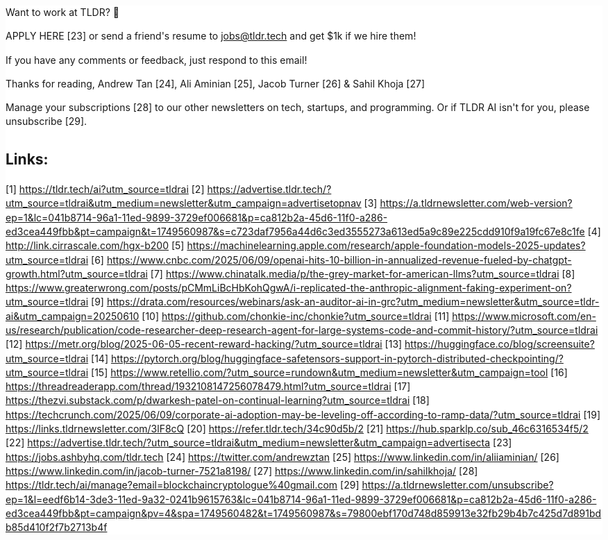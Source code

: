 Want to work at TLDR? 💼

 APPLY HERE [23] or send a friend's resume to jobs@tldr.tech and get
$1k if we hire them! 

 If you have any comments or feedback, just respond to this email! 

Thanks for reading, 
Andrew Tan [24], Ali Aminian [25], Jacob Turner [26] & Sahil Khoja
[27] 

 Manage your subscriptions [28] to our other newsletters on tech,
startups, and programming. Or if TLDR AI isn't for you, please
unsubscribe [29]. 

 

Links:
------
[1] https://tldr.tech/ai?utm_source=tldrai
[2] https://advertise.tldr.tech/?utm_source=tldrai&utm_medium=newsletter&utm_campaign=advertisetopnav
[3] https://a.tldrnewsletter.com/web-version?ep=1&lc=041b8714-96a1-11ed-9899-3729ef006681&p=ca812b2a-45d6-11f0-a286-ed3cea449fbb&pt=campaign&t=1749560987&s=c723daf7956a44d6c3ed3555273a613ed5a9c89e225cdd910f9a19fc67e8c1fe
[4] http://link.cirrascale.com/hgx-b200
[5] https://machinelearning.apple.com/research/apple-foundation-models-2025-updates?utm_source=tldrai
[6] https://www.cnbc.com/2025/06/09/openai-hits-10-billion-in-annualized-revenue-fueled-by-chatgpt-growth.html?utm_source=tldrai
[7] https://www.chinatalk.media/p/the-grey-market-for-american-llms?utm_source=tldrai
[8] https://www.greaterwrong.com/posts/pCMmLiBcHbKohQgwA/i-replicated-the-anthropic-alignment-faking-experiment-on?utm_source=tldrai
[9] https://drata.com/resources/webinars/ask-an-auditor-ai-in-grc?utm_medium=newsletter&utm_source=tldr-ai&utm_campaign=20250610
[10] https://github.com/chonkie-inc/chonkie?utm_source=tldrai
[11] https://www.microsoft.com/en-us/research/publication/code-researcher-deep-research-agent-for-large-systems-code-and-commit-history/?utm_source=tldrai
[12] https://metr.org/blog/2025-06-05-recent-reward-hacking/?utm_source=tldrai
[13] https://huggingface.co/blog/screensuite?utm_source=tldrai
[14] https://pytorch.org/blog/huggingface-safetensors-support-in-pytorch-distributed-checkpointing/?utm_source=tldrai
[15] https://www.retellio.com/?utm_source=rundown&utm_medium=newsletter&utm_campaign=tool
[16] https://threadreaderapp.com/thread/1932108147256078479.html?utm_source=tldrai
[17] https://thezvi.substack.com/p/dwarkesh-patel-on-continual-learning?utm_source=tldrai
[18] https://techcrunch.com/2025/06/09/corporate-ai-adoption-may-be-leveling-off-according-to-ramp-data/?utm_source=tldrai
[19] https://links.tldrnewsletter.com/3lF8cQ
[20] https://refer.tldr.tech/34c90d5b/2
[21] https://hub.sparklp.co/sub_46c6316534f5/2
[22] https://advertise.tldr.tech/?utm_source=tldrai&utm_medium=newsletter&utm_campaign=advertisecta
[23] https://jobs.ashbyhq.com/tldr.tech
[24] https://twitter.com/andrewztan
[25] https://www.linkedin.com/in/aliiaminian/
[26] https://www.linkedin.com/in/jacob-turner-7521a8198/
[27] https://www.linkedin.com/in/sahilkhoja/
[28] https://tldr.tech/ai/manage?email=blockchaincryptologue%40gmail.com
[29] https://a.tldrnewsletter.com/unsubscribe?ep=1&l=eedf6b14-3de3-11ed-9a32-0241b9615763&lc=041b8714-96a1-11ed-9899-3729ef006681&p=ca812b2a-45d6-11f0-a286-ed3cea449fbb&pt=campaign&pv=4&spa=1749560482&t=1749560987&s=79800ebf170d748d859913e32fb29b4b7c425d7d891bdb85d410f2f7b2713b4f